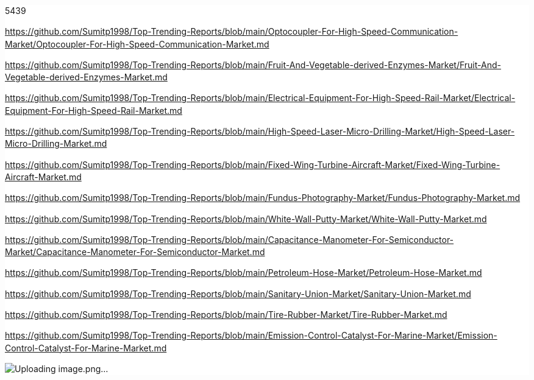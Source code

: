5439</p><p><a href="https://github.com/Sumitp1998/Top-Trending-Reports/blob/main/Optocoupler-For-High-Speed-Communication-Market/Optocoupler-For-High-Speed-Communication-Market.md">https://github.com/Sumitp1998/Top-Trending-Reports/blob/main/Optocoupler-For-High-Speed-Communication-Market/Optocoupler-For-High-Speed-Communication-Market.md</a></p><p><a href="https://github.com/Sumitp1998/Top-Trending-Reports/blob/main/Fruit-And-Vegetable-derived-Enzymes-Market/Fruit-And-Vegetable-derived-Enzymes-Market.md">https://github.com/Sumitp1998/Top-Trending-Reports/blob/main/Fruit-And-Vegetable-derived-Enzymes-Market/Fruit-And-Vegetable-derived-Enzymes-Market.md</a></p><p><a href="https://github.com/Sumitp1998/Top-Trending-Reports/blob/main/Electrical-Equipment-For-High-Speed-Rail-Market/Electrical-Equipment-For-High-Speed-Rail-Market.md">https://github.com/Sumitp1998/Top-Trending-Reports/blob/main/Electrical-Equipment-For-High-Speed-Rail-Market/Electrical-Equipment-For-High-Speed-Rail-Market.md</a></p><p><a href="https://github.com/Sumitp1998/Top-Trending-Reports/blob/main/High-Speed-Laser-Micro-Drilling-Market/High-Speed-Laser-Micro-Drilling-Market.md">https://github.com/Sumitp1998/Top-Trending-Reports/blob/main/High-Speed-Laser-Micro-Drilling-Market/High-Speed-Laser-Micro-Drilling-Market.md</a></p><p><a href="https://github.com/Sumitp1998/Top-Trending-Reports/blob/main/Fixed-Wing-Turbine-Aircraft-Market/Fixed-Wing-Turbine-Aircraft-Market.md">https://github.com/Sumitp1998/Top-Trending-Reports/blob/main/Fixed-Wing-Turbine-Aircraft-Market/Fixed-Wing-Turbine-Aircraft-Market.md</a></p><p><a href="https://github.com/Sumitp1998/Top-Trending-Reports/blob/main/Fundus-Photography-Market/Fundus-Photography-Market.md">https://github.com/Sumitp1998/Top-Trending-Reports/blob/main/Fundus-Photography-Market/Fundus-Photography-Market.md</a></p><p><a href="https://github.com/Sumitp1998/Top-Trending-Reports/blob/main/White-Wall-Putty-Market/White-Wall-Putty-Market.md">https://github.com/Sumitp1998/Top-Trending-Reports/blob/main/White-Wall-Putty-Market/White-Wall-Putty-Market.md</a></p><p><a href="https://github.com/Sumitp1998/Top-Trending-Reports/blob/main/Capacitance-Manometer-For-Semiconductor-Market/Capacitance-Manometer-For-Semiconductor-Market.md">https://github.com/Sumitp1998/Top-Trending-Reports/blob/main/Capacitance-Manometer-For-Semiconductor-Market/Capacitance-Manometer-For-Semiconductor-Market.md</a></p><p><a href="https://github.com/Sumitp1998/Top-Trending-Reports/blob/main/Petroleum-Hose-Market/Petroleum-Hose-Market.md">https://github.com/Sumitp1998/Top-Trending-Reports/blob/main/Petroleum-Hose-Market/Petroleum-Hose-Market.md</a></p><p><a href="https://github.com/Sumitp1998/Top-Trending-Reports/blob/main/Sanitary-Union-Market/Sanitary-Union-Market.md">https://github.com/Sumitp1998/Top-Trending-Reports/blob/main/Sanitary-Union-Market/Sanitary-Union-Market.md</a></p><p><a href="https://github.com/Sumitp1998/Top-Trending-Reports/blob/main/Tire-Rubber-Market/Tire-Rubber-Market.md">https://github.com/Sumitp1998/Top-Trending-Reports/blob/main/Tire-Rubber-Market/Tire-Rubber-Market.md</a></p><p><a href="https://github.com/Sumitp1998/Top-Trending-Reports/blob/main/Emission-Control-Catalyst-For-Marine-Market/Emission-Control-Catalyst-For-Marine-Market.md">https://github.com/Sumitp1998/Top-Trending-Reports/blob/main/Emission-Control-Catalyst-For-Marine-Market/Emission-Control-Catalyst-For-Marine-Market.md</a></p>
![Uploading image.png…]()
